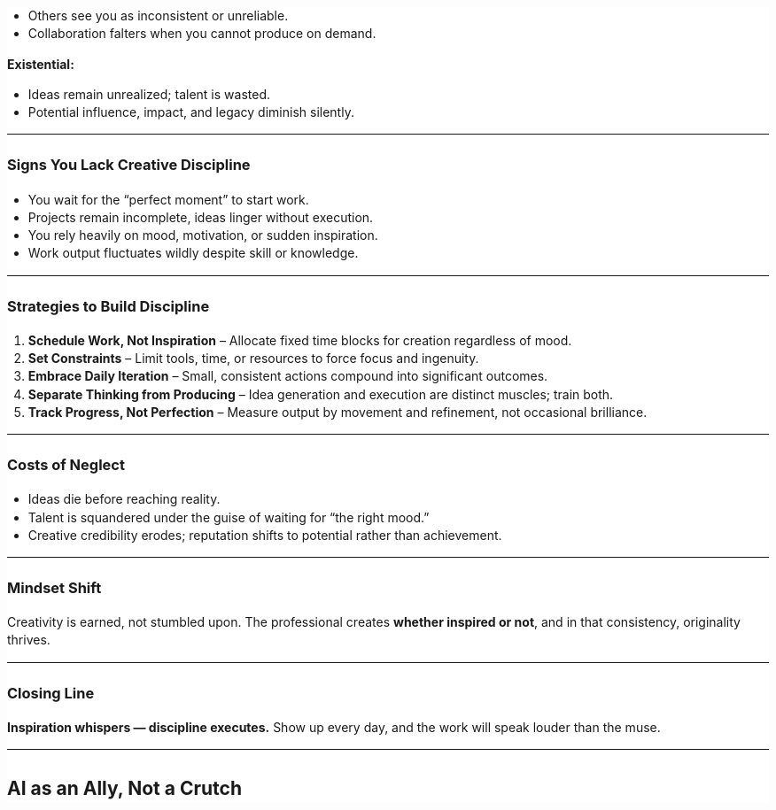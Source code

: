 * Others see you as inconsistent or unreliable.
* Collaboration falters when you cannot produce on demand.

**Existential:**

* Ideas remain unrealized; talent is wasted.
* Potential influence, impact, and legacy diminish silently.

---

### **Signs You Lack Creative Discipline**

* You wait for the “perfect moment” to start work.
* Projects remain incomplete, ideas linger without execution.
* You rely heavily on mood, motivation, or sudden inspiration.
* Work output fluctuates wildly despite skill or knowledge.

---

### **Strategies to Build Discipline**

1. **Schedule Work, Not Inspiration** – Allocate fixed time blocks for creation regardless of mood.
2. **Set Constraints** – Limit tools, time, or resources to force focus and ingenuity.
3. **Embrace Daily Iteration** – Small, consistent actions compound into significant outcomes.
4. **Separate Thinking from Producing** – Idea generation and execution are distinct muscles; train both.
5. **Track Progress, Not Perfection** – Measure output by movement and refinement, not occasional brilliance.

---

### **Costs of Neglect**

* Ideas die before reaching reality.
* Talent is squandered under the guise of waiting for “the right mood.”
* Creative credibility erodes; reputation shifts to potential rather than achievement.

---

### **Mindset Shift**

Creativity is earned, not stumbled upon.
The professional creates **whether inspired or not**, and in that consistency, originality thrives.

---

### **Closing Line**

**Inspiration whispers — discipline executes.**
Show up every day, and the work will speak louder than the muse.

---



## **AI as an Ally, Not a Crutch**
